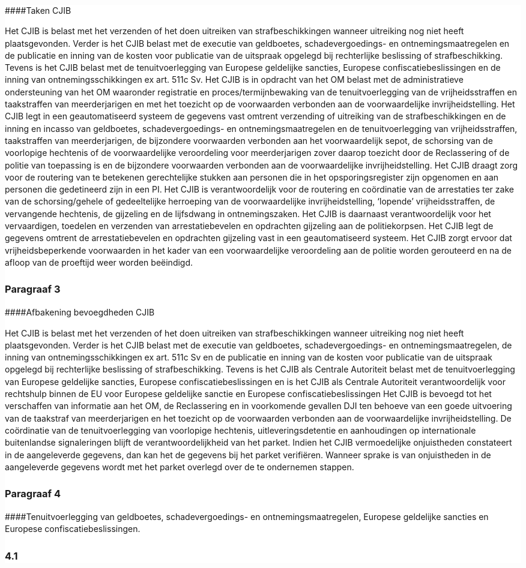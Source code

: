 ####Taken CJIB

Het CJIB is belast met het verzenden of het doen uitreiken van strafbeschikkingen wanneer uitreiking nog niet heeft plaatsgevonden. Verder is het CJIB belast met de executie van geldboetes, schadevergoedings- en ontnemingsmaatregelen en de publicatie en inning van de kosten voor publicatie van de uitspraak opgelegd bij rechterlijke beslissing of strafbeschikking. Tevens is het CJIB belast met de tenuitvoerlegging van Europese geldelijke sancties, Europese confiscatiebeslissingen en de inning van ontnemingsschikkingen ex art. 511c Sv. Het CJIB is in opdracht van het OM belast met de administratieve ondersteuning van het OM waaronder registratie en proces/termijnbewaking van de tenuitvoerlegging van de vrijheidsstraffen en taakstraffen van meerderjarigen en met het toezicht op de voorwaarden verbonden aan de voorwaardelijke invrijheidstelling. Het CJIB legt in een geautomatiseerd systeem de gegevens vast omtrent verzending of uitreiking van de strafbeschikkingen en de inning en incasso van geldboetes, schadevergoedings- en ontnemingsmaatregelen en de tenuitvoerlegging van vrijheidsstraffen, taakstraffen van meerderjarigen, de bijzondere voorwaarden verbonden aan het voorwaardelijk sepot, de schorsing van de voorlopige hechtenis of de voorwaardelijke veroordeling voor meerderjarigen zover daarop toezicht door de Reclassering of de politie van toepassing is en de bijzondere voorwaarden verbonden aan de voorwaardelijke invrijheidstelling. Het CJIB draagt zorg voor de routering van te betekenen gerechtelijke stukken aan personen die in het opsporingsregister zijn opgenomen en aan personen die gedetineerd zijn in een PI. Het CJIB is verantwoordelijk voor de routering en coördinatie van de arrestaties ter zake van de schorsing/gehele of gedeeltelijke herroeping van de voorwaardelijke invrijheidstelling, ‘lopende’ vrijheidsstraffen, de vervangende hechtenis, de gijzeling en de lijfsdwang in ontnemingszaken. Het CJIB is daarnaast verantwoordelijk voor het vervaardigen, toedelen en verzenden van arrestatiebevelen en opdrachten gijzeling aan de politiekorpsen. Het CJIB legt de gegevens omtrent de arrestatiebevelen en opdrachten gijzeling vast in een geautomatiseerd systeem. Het CJIB zorgt ervoor dat vrijheidsbeperkende voorwaarden in het kader van een voorwaardelijke veroordeling aan de politie worden gerouteerd en na de afloop van de proeftijd weer worden beëindigd.    
### Paragraaf  3  

####Afbakening bevoegdheden CJIB

Het CJIB is belast met het verzenden of het doen uitreiken van strafbeschikkingen wanneer uitreiking nog niet heeft plaatsgevonden. Verder is het CJIB belast met de executie van geldboetes, schadevergoedings- en ontnemingsmaatregelen, de inning van ontnemingsschikkingen ex art. 511c Sv en de publicatie en inning van de kosten voor publicatie van de uitspraak opgelegd bij rechterlijke beslissing of strafbeschikking. Tevens is het CJIB als Centrale Autoriteit belast met de tenuitvoerlegging van Europese geldelijke sancties, Europese confiscatiebeslissingen en is het CJIB als Centrale Autoriteit verantwoordelijk voor rechtshulp binnen de EU voor Europese geldelijke sanctie en Europese confiscatiebeslissingen Het CJIB is bevoegd tot het verschaffen van informatie aan het OM, de Reclassering en in voorkomende gevallen DJI ten behoeve van een goede uitvoering van de taakstraf van meerderjarigen en het toezicht op de voorwaarden verbonden aan de voorwaardelijke invrijheidstelling. De coördinatie van de tenuitvoerlegging van voorlopige hechtenis, uitleveringsdetentie en aanhoudingen op internationale buitenlandse signaleringen blijft de verantwoordelijkheid van het parket. Indien het CJIB vermoedelijke onjuistheden constateert in de aangeleverde gegevens, dan kan het de gegevens bij het parket verifiëren. Wanneer sprake is van onjuistheden in de aangeleverde gegevens wordt met het parket overlegd over de te ondernemen stappen.    
### Paragraaf  4  

####Tenuitvoerlegging van geldboetes, schadevergoedings- en ontnemingsmaatregelen, Europese geldelijke sancties en Europese confiscatiebeslissingen.

### 4.1  
